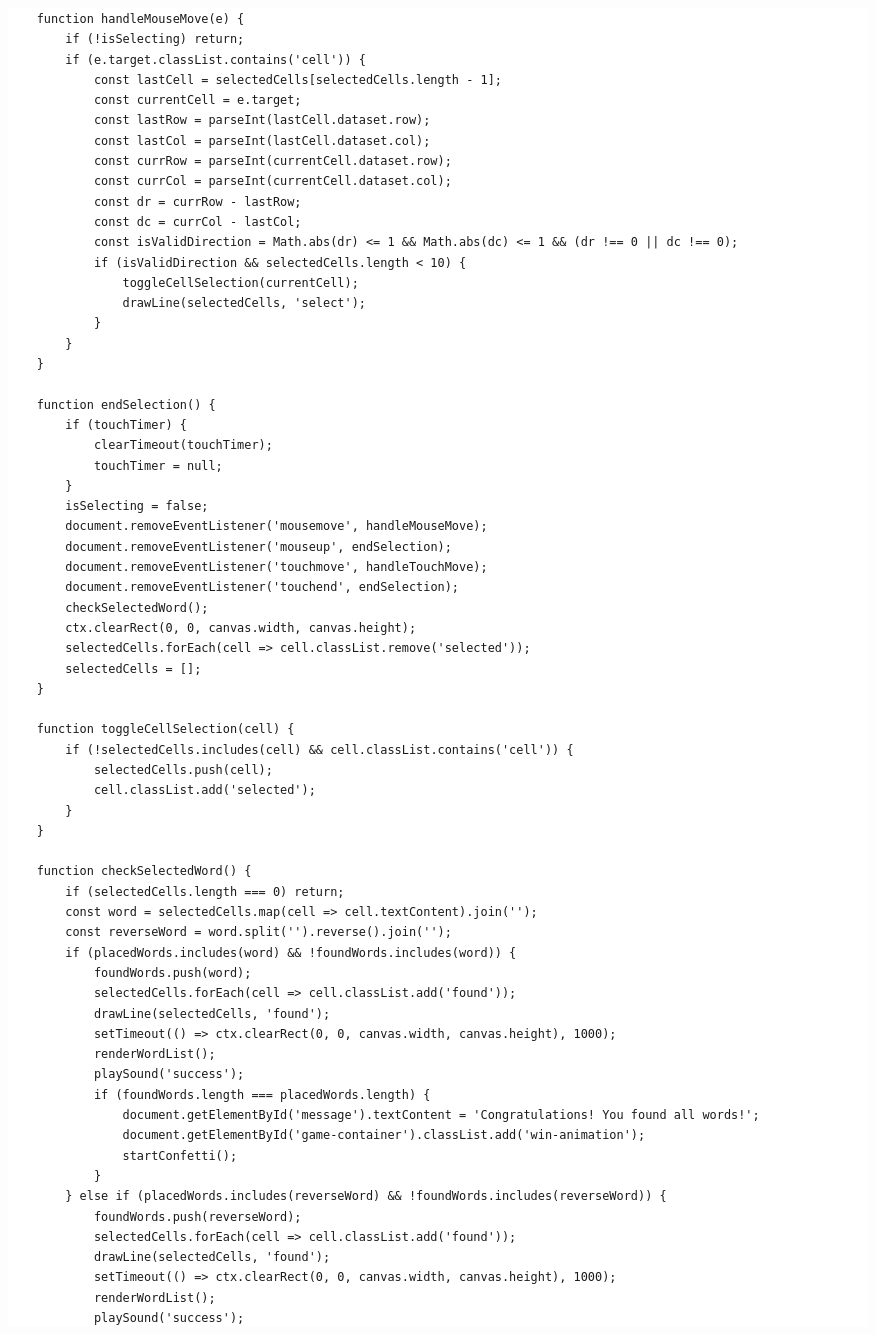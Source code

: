         function handleMouseMove(e) {
            if (!isSelecting) return;
            if (e.target.classList.contains('cell')) {
                const lastCell = selectedCells[selectedCells.length - 1];
                const currentCell = e.target;
                const lastRow = parseInt(lastCell.dataset.row);
                const lastCol = parseInt(lastCell.dataset.col);
                const currRow = parseInt(currentCell.dataset.row);
                const currCol = parseInt(currentCell.dataset.col);
                const dr = currRow - lastRow;
                const dc = currCol - lastCol;
                const isValidDirection = Math.abs(dr) <= 1 && Math.abs(dc) <= 1 && (dr !== 0 || dc !== 0);
                if (isValidDirection && selectedCells.length < 10) {
                    toggleCellSelection(currentCell);
                    drawLine(selectedCells, 'select');
                }
            }
        }

        function endSelection() {
            if (touchTimer) {
                clearTimeout(touchTimer);
                touchTimer = null;
            }
            isSelecting = false;
            document.removeEventListener('mousemove', handleMouseMove);
            document.removeEventListener('mouseup', endSelection);
            document.removeEventListener('touchmove', handleTouchMove);
            document.removeEventListener('touchend', endSelection);
            checkSelectedWord();
            ctx.clearRect(0, 0, canvas.width, canvas.height);
            selectedCells.forEach(cell => cell.classList.remove('selected'));
            selectedCells = [];
        }

        function toggleCellSelection(cell) {
            if (!selectedCells.includes(cell) && cell.classList.contains('cell')) {
                selectedCells.push(cell);
                cell.classList.add('selected');
            }
        }

        function checkSelectedWord() {
            if (selectedCells.length === 0) return;
            const word = selectedCells.map(cell => cell.textContent).join('');
            const reverseWord = word.split('').reverse().join('');
            if (placedWords.includes(word) && !foundWords.includes(word)) {
                foundWords.push(word);
                selectedCells.forEach(cell => cell.classList.add('found'));
                drawLine(selectedCells, 'found');
                setTimeout(() => ctx.clearRect(0, 0, canvas.width, canvas.height), 1000);
                renderWordList();
                playSound('success');
                if (foundWords.length === placedWords.length) {
                    document.getElementById('message').textContent = 'Congratulations! You found all words!';
                    document.getElementById('game-container').classList.add('win-animation');
                    startConfetti();
                }
            } else if (placedWords.includes(reverseWord) && !foundWords.includes(reverseWord)) {
                foundWords.push(reverseWord);
                selectedCells.forEach(cell => cell.classList.add('found'));
                drawLine(selectedCells, 'found');
                setTimeout(() => ctx.clearRect(0, 0, canvas.width, canvas.height), 1000);
                renderWordList();
                playSound('success');